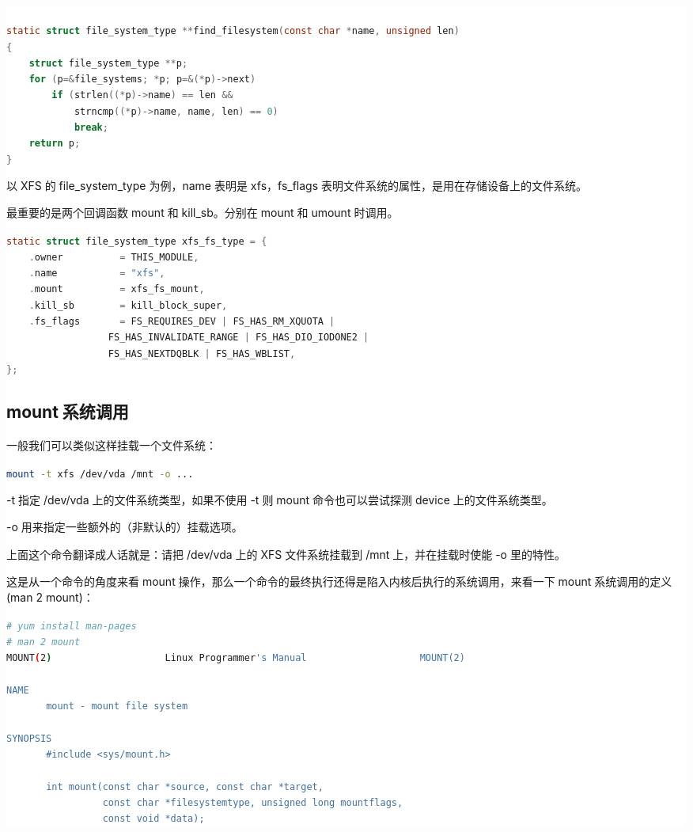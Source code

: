 ```c

static struct file_system_type **find_filesystem(const char *name, unsigned len)
{
	struct file_system_type **p;
	for (p=&file_systems; *p; p=&(*p)->next)
		if (strlen((*p)->name) == len &&
		    strncmp((*p)->name, name, len) == 0)
			break;
	return p;
}
```

以 XFS 的 file_system_type 为例，name 表明是 xfs，fs_flags 表明文件系统的属性，是用在存储设备上的文件系统。

最重要的是两个回调函数 mount 和 kill_sb。分别在 mount 和 umount 时调用。

```c
static struct file_system_type xfs_fs_type = {
	.owner			= THIS_MODULE,
	.name			= "xfs",
	.mount			= xfs_fs_mount,
	.kill_sb		= kill_block_super,
	.fs_flags		= FS_REQUIRES_DEV | FS_HAS_RM_XQUOTA |
				  FS_HAS_INVALIDATE_RANGE | FS_HAS_DIO_IODONE2 |
				  FS_HAS_NEXTDQBLK | FS_HAS_WBLIST,
};
```



## mount 系统调用

一般我们可以类似这样挂载一个文件系统：

```bash
mount -t xfs /dev/vda /mnt -o ...
```

-t 指定 /dev/vda 上的文件系统类型，如果不使用 -t 则 mount 命令也可以尝试探测 device 上的文件系统类型。

-o 用来指定一些额外的（非默认的）挂载选项。

上面这个命令翻译成人话就是：请把 /dev/vda 上的 XFS 文件系统挂载到 /mnt 上，并在挂载时使能 -o 里的特性。

这是从一个命令的角度来看 mount 操作，那么一个命令的最终执行还得是陷入内核后执行的系统调用，来看一下 mount 系统调用的定义 (man 2 mount)：

```bash
# yum install man-pages
# man 2 mount
MOUNT(2)                    Linux Programmer's Manual                    MOUNT(2)

NAME
       mount - mount file system

SYNOPSIS
       #include <sys/mount.h>

       int mount(const char *source, const char *target,
                 const char *filesystemtype, unsigned long mountflags,
                 const void *data);
```
